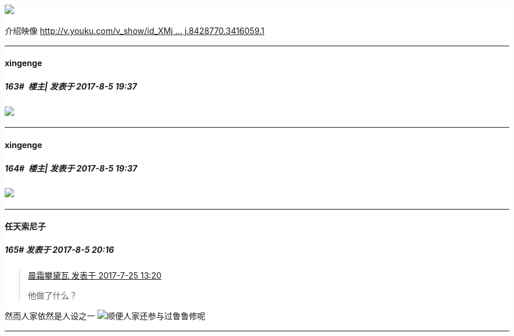 

<img src="http://wx1.sinaimg.cn/large/740ca5e5gy1fi0s1o6velj21e021cau6.jpg" referrerpolicy="no-referrer">


介绍映像
[http://v.youku.com/v_show/id_XMj ... j.8428770.3416059.1](http://v.youku.com/v_show/id_XMjkzMTE1NzE3Mg==.html?spm=a2h3j.8428770.3416059.1)







-----

####  xingenge  
##### 163#         楼主| 发表于 2017-8-5 19:37



<img src="http://wx1.sinaimg.cn/large/740ca5e5gy1fi92ntr08hj20bq082aak.jpg" referrerpolicy="no-referrer">







-----

####  xingenge  
##### 164#         楼主| 发表于 2017-8-5 19:37



<img src="http://wx1.sinaimg.cn/large/740ca5e5gy1fi92ntr08hj20bq082aak.jpg" referrerpolicy="no-referrer">







-----

####  任天索尼子  
##### 165#       发表于 2017-8-5 20:16



<blockquote><a href="httphttps://bbs.saraba1st.com/2b/forum.php?mod=redirect&amp;goto=findpost&amp;pid=36681024&amp;ptid=1359460" target="_blank">晨霜攀黛瓦 发表于 2017-7-25 13:20</a>

他做了什么？</blockquote>
然而人家依然是人设之一 <img src="https://static.saraba1st.com/image/smiley/face2017/066.png" referrerpolicy="no-referrer">顺便人家还参与过鲁鲁修呢 







-----
